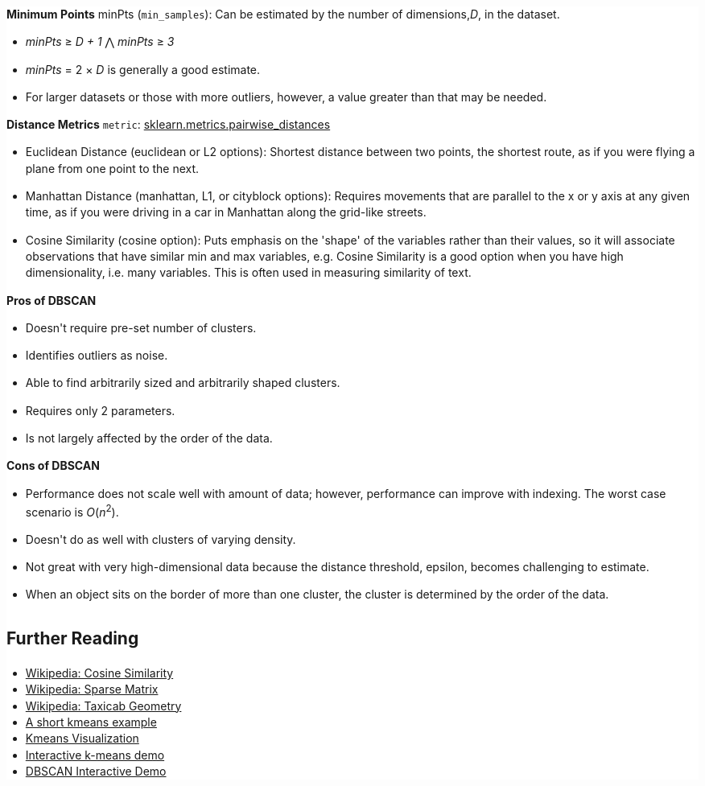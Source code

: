 **Minimum Points** minPts (`min_samples`): Can be estimated by the number of dimensions,*D*, in the dataset. 

- *minPts* $\geq$ *D + 1* $\bigwedge$ *minPts* $\geq$ *3*

- *minPts* = 2 $\times$ *D* is generally a good estimate.
    
- For larger datasets or those with more outliers, however, a value greater than that may be needed.

**Distance Metrics** `metric`: [sklearn.metrics.pairwise_distances](https://scikit-learn.org/stable/modules/generated/sklearn.metrics.pairwise_distances)

- Euclidean Distance (euclidean or L2 options): Shortest distance between two points, the shortest route, as if you were flying a plane from one point to the next.

- Manhattan Distance (manhattan, L1, or cityblock options): Requires movements that are parallel to the x or y axis at any given time, as if you were driving in a car in Manhattan along the grid-like streets.

- Cosine Similarity (cosine option): Puts emphasis on the 'shape' of the variables rather than their values, so it will associate observations that have similar min and max variables, e.g. Cosine Similarity is a good option when you have high dimensionality, i.e. many variables. This is often used in measuring similarity of text.

**Pros of DBSCAN**

- Doesn't require pre-set number of clusters.

- Identifies outliers as noise.

- Able to find arbitrarily sized and arbitrarily shaped clusters.

- Requires only 2 parameters.

- Is not largely affected by the order of the data.

**Cons of DBSCAN**

- Performance does not scale well with amount of data; however, performance can improve with indexing. The worst case scenario is $O(n^2)$.

- Doesn't do as well with clusters of varying density.

- Not great with very high-dimensional data because the distance threshold, epsilon, becomes challenging to estimate.

- When an object sits on the border of more than one cluster, the cluster is determined by the order of the data.

## Further Reading

- [Wikipedia: Cosine Similarity](https://en.wikipedia.org/wiki/Cosine_similarity)
- [Wikipedia: Sparse Matrix](https://en.wikipedia.org/wiki/Sparse_matrix)
- [Wikipedia: Taxicab Geometry](https://en.wikipedia.org/wiki/Taxicab_geometry)
- [A short kmeans example](http://stanford.edu/~cpiech/cs221/handouts/kmeans.html)
- [Kmeans Visualization](http://web.stanford.edu/class/ee103/visualizations/kmeans/kmeans.html)
- [Interactive k-means demo](https://www.naftaliharris.com/blog/visualizing-k-means-clustering/)
- [DBSCAN Interactive Demo](https://www.naftaliharris.com/blog/visualizing-dbscan-clustering/)
